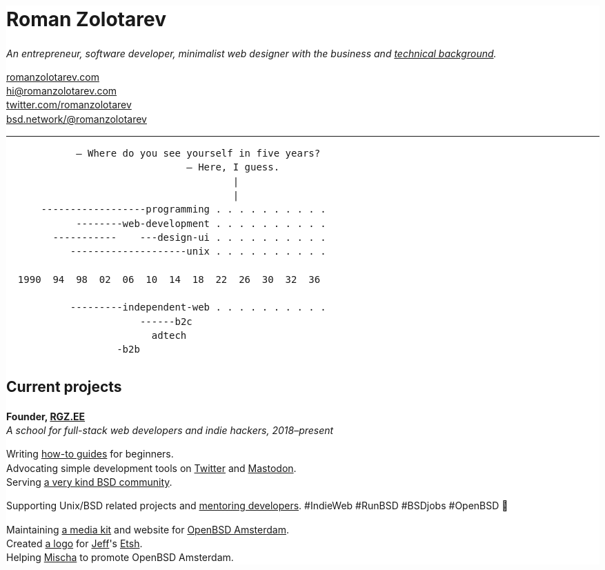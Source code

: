 # Roman Zolotarev

<p class="p-note">
<em>An entrepreneur, software developer, minimalist web designer with
the business and <a href="tech.html">technical background</a>.</em>
</p>

<p>
<a href="https://www.romanzolotarev.com/"
  class="u-url" rel="me">romanzolotarev.com</a><br>
<a href="mailto:hi@romanzolotarev.com"
  class="u-email" rel="me">hi@romanzolotarev.com</a><br>
<a href="https://twitter.com/romanzolotarev"
  class="u-url" rel="me">twitter.com/romanzolotarev</a><br>
<a href="https://bsd.network/@romanzolotarev"
  class="u-url" rel="me">bsd.network/@romanzolotarev</a><br>
</p>

<hr>

<pre>
            &mdash; Where do you see yourself in five years?
                               &mdash; Here, I guess.
                                       |
                                       |
      ------------------programming . . . . . . . . . .
            --------web-development . . . . . . . . . .
        -----------    ---design-ui . . . . . . . . . .
           --------------------unix . . . . . . . . . .

  1990  94  98  02  06  10  14  18  22  26  30  32  36

           ---------independent-web . . . . . . . . . .
                       ------b2c
                         adtech
                   -b2b
</pre>

[BSDjobs]: https://www.bsdjobs.com/
[Cinarra Systems]: https://www.cinarra.com/

## Current projects

**Founder, [RGZ.EE](https://rgz.ee/)**<br>
_A school for full-stack web developers and indie hackers, 2018&ndash;present_<br>

Writing [how-to guides](/m/) for beginners.<br>
Advocating simple development tools on [Twitter] and [Mastodon].<br>
Serving [a very kind BSD community](words.html).

[Twitter]: https://twitter.com/romanzolotarev
[Mastodon]: https://bsd.network/@romanzolotarev

Supporting Unix/BSD related projects and [mentoring developers](ref/mk.html).
#IndieWeb #RunBSD #BSDjobs #OpenBSD &#x1f421;<br>

Maintaining [a media kit](/openbsd.amsterdam/) and website for
[OpenBSD Amsterdam](https://openbsd.amsterdam).<br>
Created [a logo](/etsh.nl) for [Jeff](words.html#je)'s [Etsh](https://etsh.nl/).<br>
Helping [Mischa](ref/mp.html) to promote OpenBSD Amsterdam.
